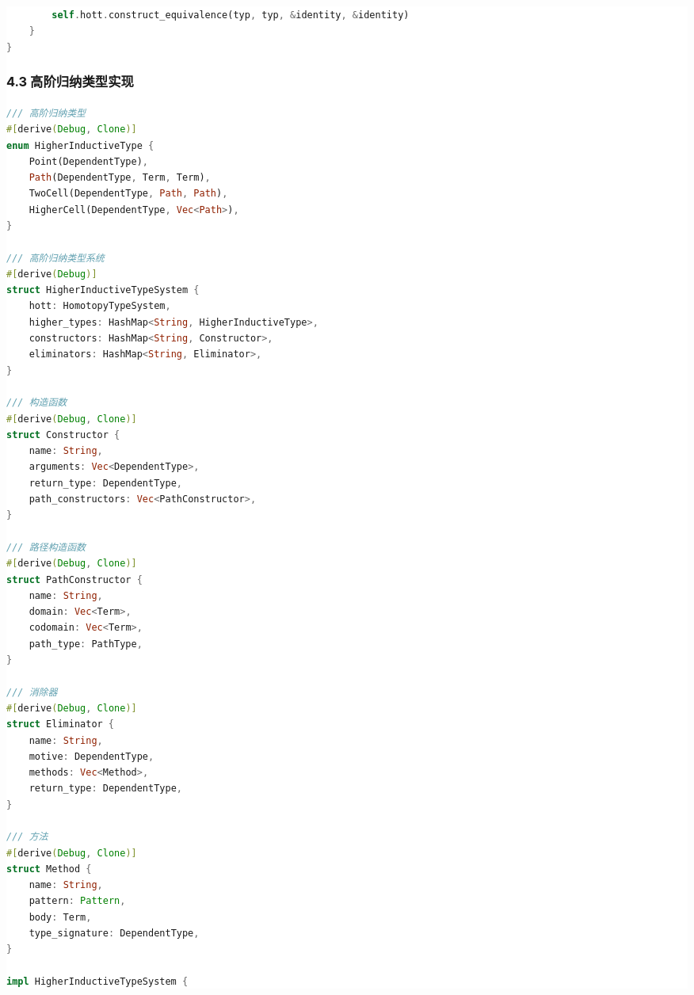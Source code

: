 ```rust
        self.hott.construct_equivalence(typ, typ, &identity, &identity)
    }
}
```

### 4.3 高阶归纳类型实现

```rust
/// 高阶归纳类型
#[derive(Debug, Clone)]
enum HigherInductiveType {
    Point(DependentType),
    Path(DependentType, Term, Term),
    TwoCell(DependentType, Path, Path),
    HigherCell(DependentType, Vec<Path>),
}

/// 高阶归纳类型系统
#[derive(Debug)]
struct HigherInductiveTypeSystem {
    hott: HomotopyTypeSystem,
    higher_types: HashMap<String, HigherInductiveType>,
    constructors: HashMap<String, Constructor>,
    eliminators: HashMap<String, Eliminator>,
}

/// 构造函数
#[derive(Debug, Clone)]
struct Constructor {
    name: String,
    arguments: Vec<DependentType>,
    return_type: DependentType,
    path_constructors: Vec<PathConstructor>,
}

/// 路径构造函数
#[derive(Debug, Clone)]
struct PathConstructor {
    name: String,
    domain: Vec<Term>,
    codomain: Vec<Term>,
    path_type: PathType,
}

/// 消除器
#[derive(Debug, Clone)]
struct Eliminator {
    name: String,
    motive: DependentType,
    methods: Vec<Method>,
    return_type: DependentType,
}

/// 方法
#[derive(Debug, Clone)]
struct Method {
    name: String,
    pattern: Pattern,
    body: Term,
    type_signature: DependentType,
}

impl HigherInductiveTypeSystem {
```
